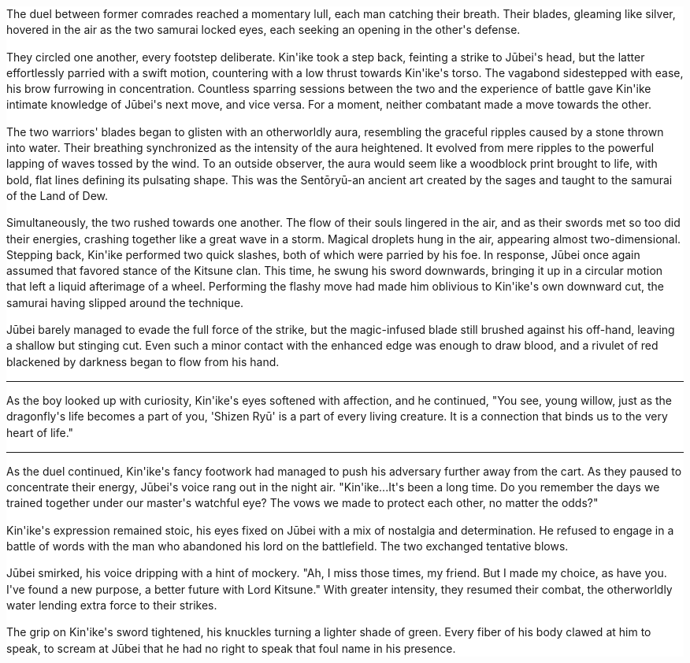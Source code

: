 The duel between former comrades reached a momentary lull, each man catching their breath. Their blades, gleaming like silver, hovered in the air as the two samurai locked eyes, each seeking an opening in the other's defense. 

They circled one another, every footstep deliberate. Kin'ike took a step back, feinting a strike to Jūbei's head, but the latter effortlessly parried with a swift motion, countering with a low thrust towards Kin'ike's torso. The vagabond sidestepped with ease, his brow furrowing in concentration. Countless sparring sessions between the two and the experience of battle gave Kin'ike intimate knowledge of Jūbei's next move, and vice versa. For a moment, neither combatant made a move towards the other.

The two warriors' blades began to glisten with an otherworldly aura, resembling the graceful ripples caused by a stone thrown into water. Their breathing synchronized as the intensity of the aura heightened. It evolved from mere ripples to the powerful lapping of waves tossed by the wind. To an outside observer, the aura would seem like a woodblock print brought to life, with bold, flat lines defining its pulsating shape. This was the Sentōryū-an ancient art created by the sages and taught to the samurai of the Land of Dew.

Simultaneously, the two rushed towards one another. The flow of their souls lingered in the air, and as their swords met so too did their energies, crashing together like a great wave in a storm. Magical droplets hung in the air, appearing almost two-dimensional. Stepping back, Kin'ike performed two quick slashes, both of which were parried by his foe. In response, Jūbei once again assumed that favored stance of the Kitsune clan. This time, he swung his sword downwards, bringing it up in a circular motion that left a liquid afterimage of a wheel. Performing the flashy move had made him oblivious to Kin'ike's own downward cut, the samurai having slipped around the technique.


Jūbei barely managed to evade the full force of the strike, but the magic-infused blade still brushed against his off-hand, leaving a shallow but stinging cut. Even such a minor contact with the enhanced edge was enough to draw blood, and a rivulet of red blackened by darkness began to flow from his hand. 

***

As the boy looked up with curiosity, Kin'ike's eyes softened with affection, and he continued, "You see, young willow, just as the dragonfly's life becomes a part of you, 'Shizen Ryū' is a part of every living creature. It is a connection that binds us to the very heart of life."

***

As the duel continued, Kin'ike's fancy footwork had managed to push his adversary further away from the cart. As they paused to concentrate their energy, Jūbei's voice rang out in the night air. "Kin'ike...It's been a long time. Do you remember the days we trained together under our master's watchful eye? The vows we made to protect each other, no matter the odds?"

Kin'ike's expression remained stoic, his eyes fixed on Jūbei with a mix of nostalgia and determination. He refused to engage in a battle of words with the man who abandoned his lord on the battlefield. The two exchanged tentative blows.

Jūbei smirked, his voice dripping with a hint of mockery. "Ah, I miss those times, my friend. But I made my choice, as have you. I've found a new purpose, a better future with Lord Kitsune." With greater intensity, they resumed their combat, the otherworldly water lending extra force to their strikes.

The grip on Kin'ike's sword tightened, his knuckles turning a lighter shade of green. Every fiber of his body clawed at him to speak, to scream at Jūbei that he had no right to speak that foul name in his presence. 
